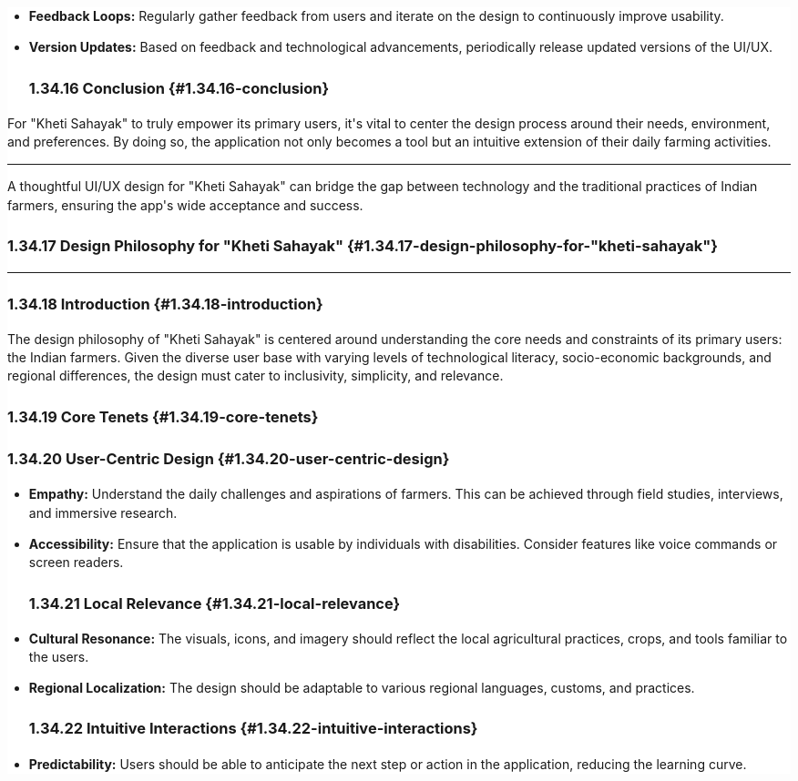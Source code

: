 * **Feedback Loops:** Regularly gather feedback from users and iterate on the design to continuously improve usability.

* **Version Updates:** Based on feedback and technological advancements, periodically release updated versions of the UI/UX.

  ### **1.34.16 Conclusion** {#1.34.16-conclusion}

For "Kheti Sahayak" to truly empower its primary users, it's vital to center the design process around their needs, environment, and preferences. By doing so, the application not only becomes a tool but an intuitive extension of their daily farming activities.

---

A thoughtful UI/UX design for "Kheti Sahayak" can bridge the gap between technology and the traditional practices of Indian farmers, ensuring the app's wide acceptance and success.

### **1.34.17 Design Philosophy for "Kheti Sahayak"** {#1.34.17-design-philosophy-for-"kheti-sahayak"}

---

### **1.34.18 Introduction** {#1.34.18-introduction}

The design philosophy of "Kheti Sahayak" is centered around understanding the core needs and constraints of its primary users: the Indian farmers. Given the diverse user base with varying levels of technological literacy, socio-economic backgrounds, and regional differences, the design must cater to inclusivity, simplicity, and relevance.

### **1.34.19 Core Tenets** {#1.34.19-core-tenets}

### **1.34.20 User-Centric Design** {#1.34.20-user-centric-design}

* **Empathy:** Understand the daily challenges and aspirations of farmers. This can be achieved through field studies, interviews, and immersive research.

* **Accessibility:** Ensure that the application is usable by individuals with disabilities. Consider features like voice commands or screen readers.

  ### **1.34.21 Local Relevance** {#1.34.21-local-relevance}

* **Cultural Resonance:** The visuals, icons, and imagery should reflect the local agricultural practices, crops, and tools familiar to the users.

* **Regional Localization:** The design should be adaptable to various regional languages, customs, and practices.

  ### **1.34.22 Intuitive Interactions** {#1.34.22-intuitive-interactions}

* **Predictability:** Users should be able to anticipate the next step or action in the application, reducing the learning curve.
